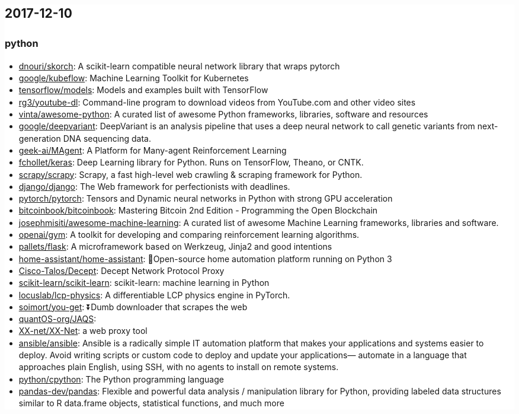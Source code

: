 ## 2017-12-10

### python
* [dnouri/skorch](https://github.com/dnouri/skorch): A scikit-learn compatible neural network library that wraps pytorch
* [google/kubeflow](https://github.com/google/kubeflow): Machine Learning Toolkit for Kubernetes
* [tensorflow/models](https://github.com/tensorflow/models): Models and examples built with TensorFlow
* [rg3/youtube-dl](https://github.com/rg3/youtube-dl): Command-line program to download videos from YouTube.com and other video sites
* [vinta/awesome-python](https://github.com/vinta/awesome-python): A curated list of awesome Python frameworks, libraries, software and resources
* [google/deepvariant](https://github.com/google/deepvariant): DeepVariant is an analysis pipeline that uses a deep neural network to call genetic variants from next-generation DNA sequencing data.
* [geek-ai/MAgent](https://github.com/geek-ai/MAgent): A Platform for Many-agent Reinforcement Learning
* [fchollet/keras](https://github.com/fchollet/keras): Deep Learning library for Python. Runs on TensorFlow, Theano, or CNTK.
* [scrapy/scrapy](https://github.com/scrapy/scrapy): Scrapy, a fast high-level web crawling & scraping framework for Python.
* [django/django](https://github.com/django/django): The Web framework for perfectionists with deadlines.
* [pytorch/pytorch](https://github.com/pytorch/pytorch): Tensors and Dynamic neural networks in Python with strong GPU acceleration
* [bitcoinbook/bitcoinbook](https://github.com/bitcoinbook/bitcoinbook): Mastering Bitcoin 2nd Edition - Programming the Open Blockchain
* [josephmisiti/awesome-machine-learning](https://github.com/josephmisiti/awesome-machine-learning): A curated list of awesome Machine Learning frameworks, libraries and software.
* [openai/gym](https://github.com/openai/gym): A toolkit for developing and comparing reinforcement learning algorithms.
* [pallets/flask](https://github.com/pallets/flask): A microframework based on Werkzeug, Jinja2 and good intentions
* [home-assistant/home-assistant](https://github.com/home-assistant/home-assistant): <g-emoji alias="house_with_garden" fallback-src="https://assets-cdn.github.com/images/icons/emoji/unicode/1f3e1.png" ios-version="6.0">🏡</g-emoji>Open-source home automation platform running on Python 3
* [Cisco-Talos/Decept](https://github.com/Cisco-Talos/Decept): Decept Network Protocol Proxy
* [scikit-learn/scikit-learn](https://github.com/scikit-learn/scikit-learn): scikit-learn: machine learning in Python
* [locuslab/lcp-physics](https://github.com/locuslab/lcp-physics): A differentiable LCP physics engine in PyTorch.
* [soimort/you-get](https://github.com/soimort/you-get): <g-emoji alias="arrow_double_down" fallback-src="https://assets-cdn.github.com/images/icons/emoji/unicode/23ec.png" ios-version="6.0">⏬</g-emoji>Dumb downloader that scrapes the web
* [quantOS-org/JAQS](https://github.com/quantOS-org/JAQS): 
* [XX-net/XX-Net](https://github.com/XX-net/XX-Net): a web proxy tool
* [ansible/ansible](https://github.com/ansible/ansible): Ansible is a radically simple IT automation platform that makes your applications and systems easier to deploy. Avoid writing scripts or custom code to deploy and update your applications— automate in a language that approaches plain English, using SSH, with no agents to install on remote systems.
* [python/cpython](https://github.com/python/cpython): The Python programming language
* [pandas-dev/pandas](https://github.com/pandas-dev/pandas): Flexible and powerful data analysis / manipulation library for Python, providing labeled data structures similar to R data.frame objects, statistical functions, and much more
